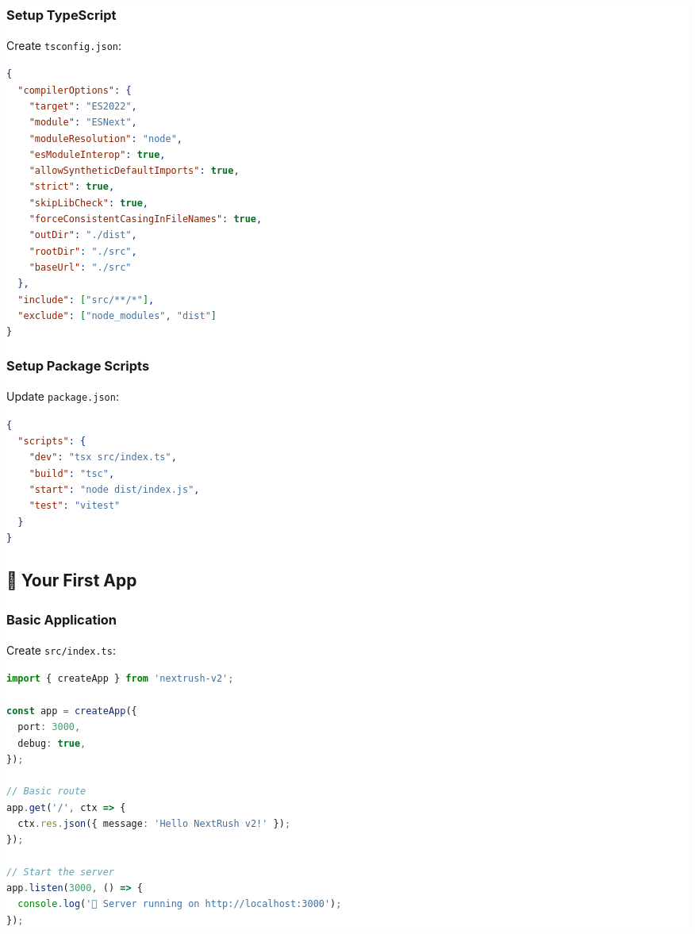 ### **Setup TypeScript**

Create `tsconfig.json`:

```json
{
  "compilerOptions": {
    "target": "ES2022",
    "module": "ESNext",
    "moduleResolution": "node",
    "esModuleInterop": true,
    "allowSyntheticDefaultImports": true,
    "strict": true,
    "skipLibCheck": true,
    "forceConsistentCasingInFileNames": true,
    "outDir": "./dist",
    "rootDir": "./src",
    "baseUrl": "./src"
  },
  "include": ["src/**/*"],
  "exclude": ["node_modules", "dist"]
}
```

### **Setup Package Scripts**

Update `package.json`:

```json
{
  "scripts": {
    "dev": "tsx src/index.ts",
    "build": "tsc",
    "start": "node dist/index.js",
    "test": "vitest"
  }
}
```

## 🎯 **Your First App**

### **Basic Application**

Create `src/index.ts`:

```typescript
import { createApp } from 'nextrush-v2';

const app = createApp({
  port: 3000,
  debug: true,
});

// Basic route
app.get('/', ctx => {
  ctx.res.json({ message: 'Hello NextRush v2!' });
});

// Start the server
app.listen(3000, () => {
  console.log('🚀 Server running on http://localhost:3000');
});
```
